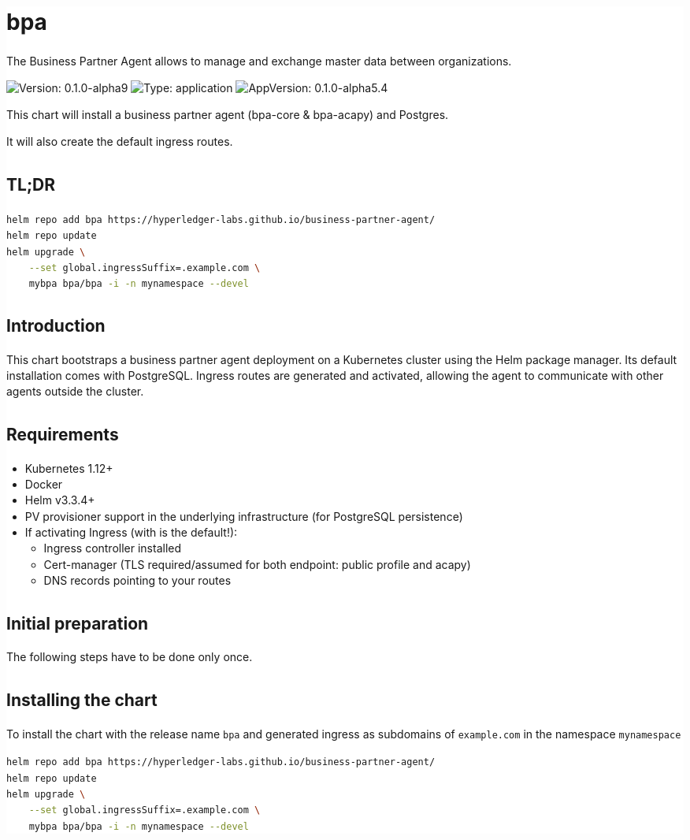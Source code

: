 # bpa

The Business Partner Agent allows to manage and exchange master data between organizations.

![Version: 0.1.0-alpha9](https://img.shields.io/badge/Version-0.1.0--alpha9-informational?style=flat-square) ![Type: application](https://img.shields.io/badge/Type-application-informational?style=flat-square) ![AppVersion: 0.1.0-alpha5.4](https://img.shields.io/badge/AppVersion-0.1.0--alpha5.4-informational?style=flat-square)

This chart will install a business partner agent (bpa-core & bpa-acapy) and Postgres.

It will also create the default ingress routes.

## TL;DR

```sh
helm repo add bpa https://hyperledger-labs.github.io/business-partner-agent/
helm repo update
helm upgrade \
	--set global.ingressSuffix=.example.com \
   	mybpa bpa/bpa -i -n mynamespace --devel
```

## Introduction

This chart bootstraps a business partner agent deployment on a Kubernetes cluster using the Helm package manager.
Its default installation comes with PostgreSQL.
Ingress routes are generated and activated, allowing the agent to communicate with other agents outside the cluster.

## Requirements

- Kubernetes 1.12+
- Docker
- Helm v3.3.4+
- PV provisioner support in the underlying infrastructure (for PostgreSQL persistence)
- If activating Ingress (with is the default!):
  - Ingress controller installed
  - Cert-manager (TLS required/assumed for both endpoint: public profile and acapy)
  - DNS records pointing to your routes 

## Initial preparation

The following steps have to be done only once.

## Installing the chart

To install the chart with the release name `bpa` and generated ingress as subdomains of `example.com` in the namespace `mynamespace`

```sh
helm repo add bpa https://hyperledger-labs.github.io/business-partner-agent/
helm repo update
helm upgrade \
	--set global.ingressSuffix=.example.com \
   	mybpa bpa/bpa -i -n mynamespace --devel
```
